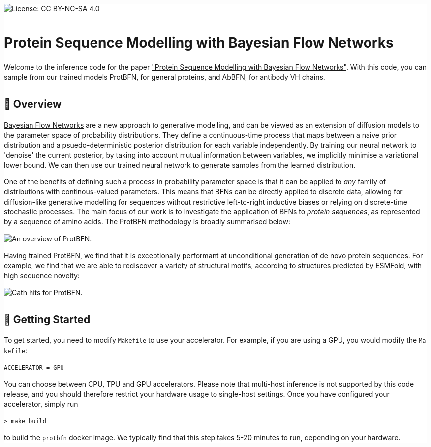 [![License: CC BY-NC-SA 4.0](https://img.shields.io/badge/License-CC%20BY--NC--SA%204.0-lightgrey.svg)](https://creativecommons.org/licenses/by-nc-sa/4.0/)


# Protein Sequence Modelling with Bayesian Flow Networks

Welcome to the inference code for the paper ["Protein Sequence Modelling with Bayesian Flow Networks"](https://www.biorxiv.org/content/10.1101/2024.09.24.614734v1). With this code, you can sample from our trained models ProtBFN, for general proteins, and AbBFN, for antibody VH chains. 

## :wave: Overview

[Bayesian Flow Networks](https://arxiv.org/abs/2308.07037) are a new approach to generative modelling, and can be viewed as an extension of diffusion models to the parameter space of probability distributions. They define a continuous-time process that maps between a naive prior distribution and a psuedo-deterministic posterior distribution for each variable independently. By training our neural network to 'denoise' the current posterior, by taking into account mutual information between variables, we implicitly minimise a variational lower bound. We can then use our trained neural network to generate samples from the learned distribution.

One of the benefits of defining such a process in probability parameter space is that it can be applied to *any* family of distributions with continous-valued parameters. This means that BFNs can be directly applied to discrete data, allowing for diffusion-like generative modelling for sequences without restrictive left-to-right inductive biases or relying on discrete-time stochastic processes. The main focus of our work is to investigate the application of BFNs to *protein sequences*, as represented by a sequence of amino acids. The ProtBFN methodology is broadly summarised below:

![An overview of ProtBFN.](figures/BFN_overview.png)

Having trained ProtBFN, we find that it is exceptionally performant at unconditional generation of de novo protein sequences. For example, we find that we are able to rediscover a variety of structural motifs, according to structures predicted by ESMFold, with high sequence novelty:

![Cath hits for ProtBFN.](figures/cath_s40_proteins.png)

## :rocket: Getting Started

To get started, you need to modify `Makefile` to use your accelerator. For example, if you are using a GPU, you would modify the `Makefile`:

```
ACCELERATOR = GPU
```

You can choose between CPU, TPU and GPU accelerators. Please note that multi-host inference is not supported by this code release, and you should therefore restrict your hardware usage to single-host settings. Once you have configured your accelerator, simply run

```text
> make build
```

to build the `protbfn` docker image. We typically find that this step takes 5-20 minutes to run, depending on your hardware. 
